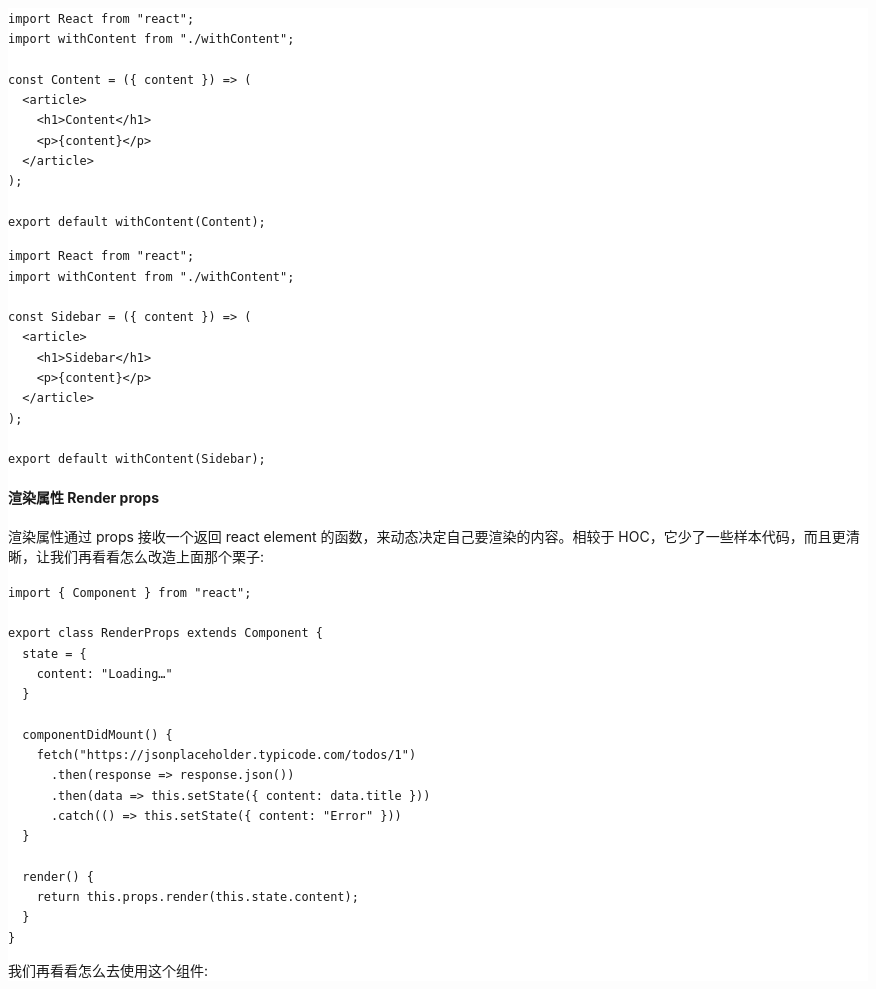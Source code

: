 ```JSX
import React from "react";
import withContent from "./withContent";

const Content = ({ content }) => (
  <article>
    <h1>Content</h1>
    <p>{content}</p>
  </article>
);

export default withContent(Content);
```

```JSX
import React from "react";
import withContent from "./withContent";

const Sidebar = ({ content }) => (
  <article>
    <h1>Sidebar</h1>
    <p>{content}</p>
  </article>
);

export default withContent(Sidebar);
```

#### 渲染属性 Render props

渲染属性通过 props 接收一个返回 react element 的函数，来动态决定自己要渲染的内容。相较于 HOC，它少了一些样本代码，而且更清晰，让我们再看看怎么改造上面那个栗子:

```JSX
import { Component } from "react";

export class RenderProps extends Component {
  state = {
    content: "Loading…"
  }

  componentDidMount() {
    fetch("https://jsonplaceholder.typicode.com/todos/1")
      .then(response => response.json())
      .then(data => this.setState({ content: data.title }))
      .catch(() => this.setState({ content: "Error" }))
  }

  render() {
    return this.props.render(this.state.content);
  }
}
```

我们再看看怎么去使用这个组件:
